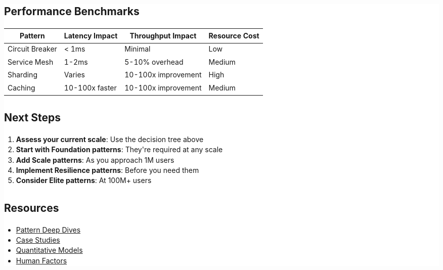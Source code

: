## Performance Benchmarks

| Pattern | Latency Impact | Throughput Impact | Resource Cost |
|---------|----------------|-------------------|---------------|
| Circuit Breaker | < 1ms | Minimal | Low |
| Service Mesh | 1-2ms | 5-10% overhead | Medium |
| Sharding | Varies | 10-100x improvement | High |
| Caching | 10-100x faster | 10-100x improvement | Medium |

## Next Steps

1. **Assess your current scale**: Use the decision tree above
2. **Start with Foundation patterns**: They're required at any scale
3. **Add Scale patterns**: As you approach 1M users
4. **Implement Resilience patterns**: Before you need them
5. **Consider Elite patterns**: At 100M+ users

## Resources

- [Pattern Deep Dives](../patterns/index.md)
- [Case Studies](../case-studies/index.md)
- [Quantitative Models](../quantitative/index.md)
- [Human Factors](../human-factors/index.md)